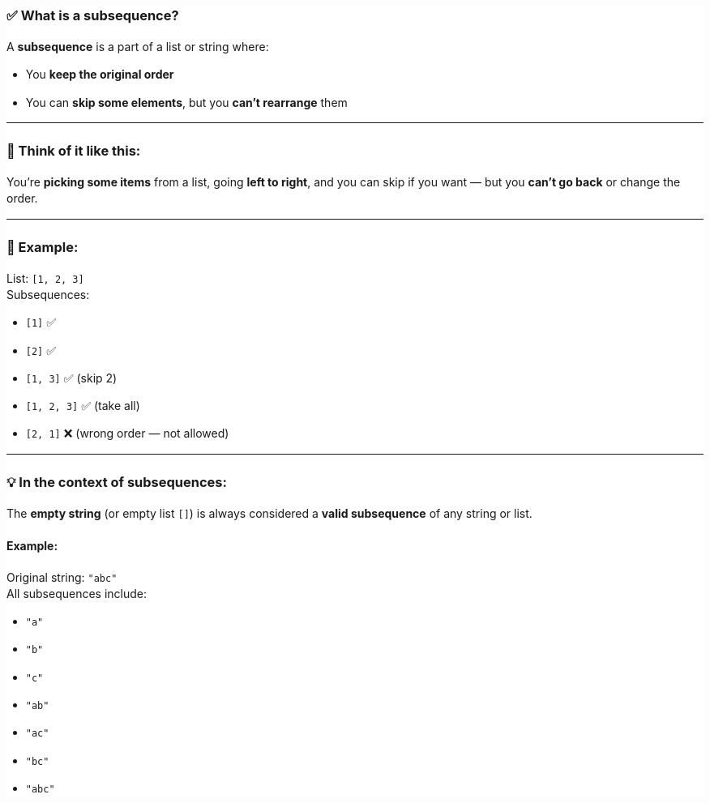 
### ✅ What is a **subsequence**?

A **subsequence** is a part of a list or string where:

- You **keep the original order**
    
- You can **skip some elements**, but you **can’t rearrange** them
    

---

### 🧠 Think of it like this:

You’re **picking some items** from a list, going **left to right**, and you can skip if you want — but you **can’t go back** or change the order.

---

### 📘 Example:

List: `[1, 2, 3]`  
Subsequences:

- `[1]` ✅
    
- `[2]` ✅
    
- `[1, 3]` ✅ (skip 2)
    
- `[1, 2, 3]` ✅ (take all)
    
- `[2, 1]` ❌ (wrong order — not allowed)


---

### 💡 In the context of **subsequences**:

The **empty string** (or empty list `[]`) is always considered a **valid subsequence** of any string or list.

#### Example:

Original string: `"abc"`  
All subsequences include:

- `"a"`
    
- `"b"`
    
- `"c"`
    
- `"ab"`
    
- `"ac"`
    
- `"bc"`
    
- `"abc"`
    